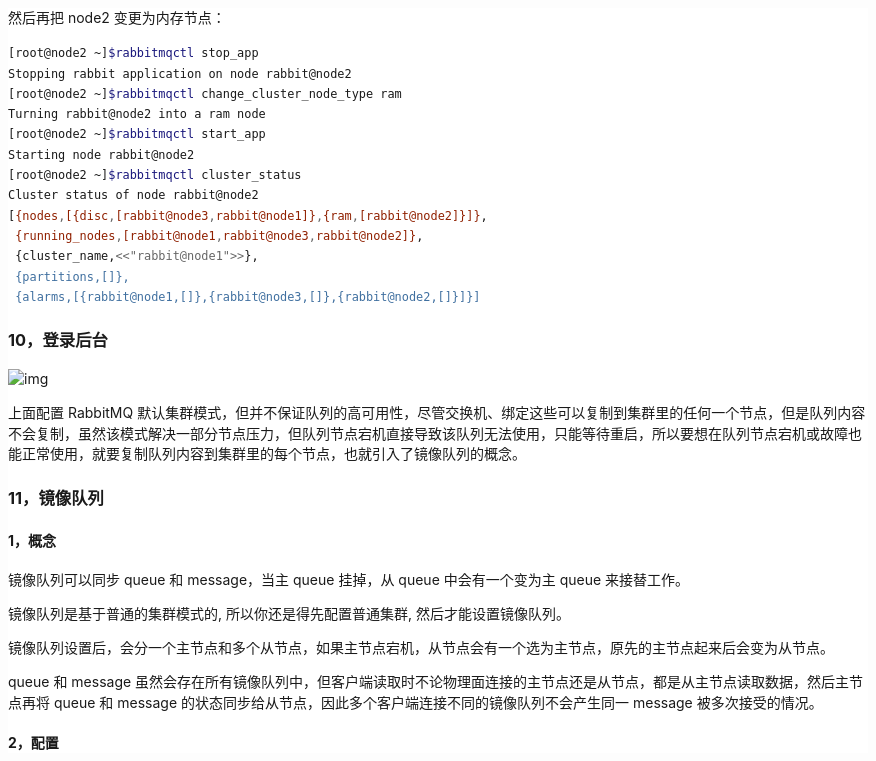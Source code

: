 

然后再把 node2 变更为内存节点：



```sh
[root@node2 ~]$rabbitmqctl stop_app
Stopping rabbit application on node rabbit@node2
[root@node2 ~]$rabbitmqctl change_cluster_node_type ram
Turning rabbit@node2 into a ram node
[root@node2 ~]$rabbitmqctl start_app
Starting node rabbit@node2
[root@node2 ~]$rabbitmqctl cluster_status
Cluster status of node rabbit@node2
[{nodes,[{disc,[rabbit@node3,rabbit@node1]},{ram,[rabbit@node2]}]},
 {running_nodes,[rabbit@node1,rabbit@node3,rabbit@node2]},
 {cluster_name,<<"rabbit@node1">>},
 {partitions,[]},
 {alarms,[{rabbit@node1,[]},{rabbit@node3,[]},{rabbit@node2,[]}]}]
```



### 10，登录后台





![img](http://t.eryajf.net/imgs/2021/09/d96251dabffa8e2e.jpg)





上面配置 RabbitMQ 默认集群模式，但并不保证队列的高可用性，尽管交换机、绑定这些可以复制到集群里的任何一个节点，但是队列内容不会复制，虽然该模式解决一部分节点压力，但队列节点宕机直接导致该队列无法使用，只能等待重启，所以要想在队列节点宕机或故障也能正常使用，就要复制队列内容到集群里的每个节点，也就引入了镜像队列的概念。



### 11，镜像队列



#### 1，概念



镜像队列可以同步 queue 和 message，当主 queue 挂掉，从 queue 中会有一个变为主 queue 来接替工作。



镜像队列是基于普通的集群模式的, 所以你还是得先配置普通集群, 然后才能设置镜像队列。



镜像队列设置后，会分一个主节点和多个从节点，如果主节点宕机，从节点会有一个选为主节点，原先的主节点起来后会变为从节点。



queue 和 message 虽然会存在所有镜像队列中，但客户端读取时不论物理面连接的主节点还是从节点，都是从主节点读取数据，然后主节点再将 queue 和 message 的状态同步给从节点，因此多个客户端连接不同的镜像队列不会产生同一 message 被多次接受的情况。



#### 2，配置
